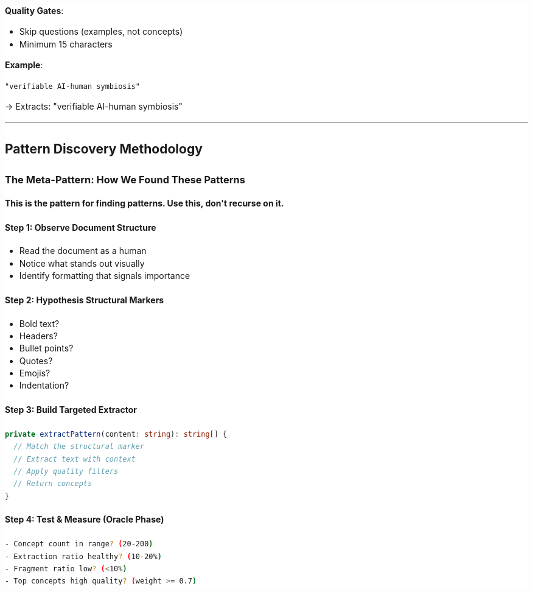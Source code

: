 **Quality Gates**:

- Skip questions (examples, not concepts)
- Minimum 15 characters

**Example**:

```markdown
"verifiable AI-human symbiosis"
```

→ Extracts: "verifiable AI-human symbiosis"

---

## Pattern Discovery Methodology

### The Meta-Pattern: How We Found These Patterns

**This is the pattern for finding patterns. Use this, don't recurse on it.**

#### Step 1: Observe Document Structure

- Read the document as a human
- Notice what stands out visually
- Identify formatting that signals importance

#### Step 2: Hypothesis Structural Markers

- Bold text?
- Headers?
- Bullet points?
- Quotes?
- Emojis?
- Indentation?

#### Step 3: Build Targeted Extractor

```typescript
private extractPattern(content: string): string[] {
  // Match the structural marker
  // Extract text with context
  // Apply quality filters
  // Return concepts
}
```

#### Step 4: Test & Measure (Oracle Phase)

```bash
- Concept count in range? (20-200)
- Extraction ratio healthy? (10-20%)
- Fragment ratio low? (<10%)
- Top concepts high quality? (weight >= 0.7)
```
